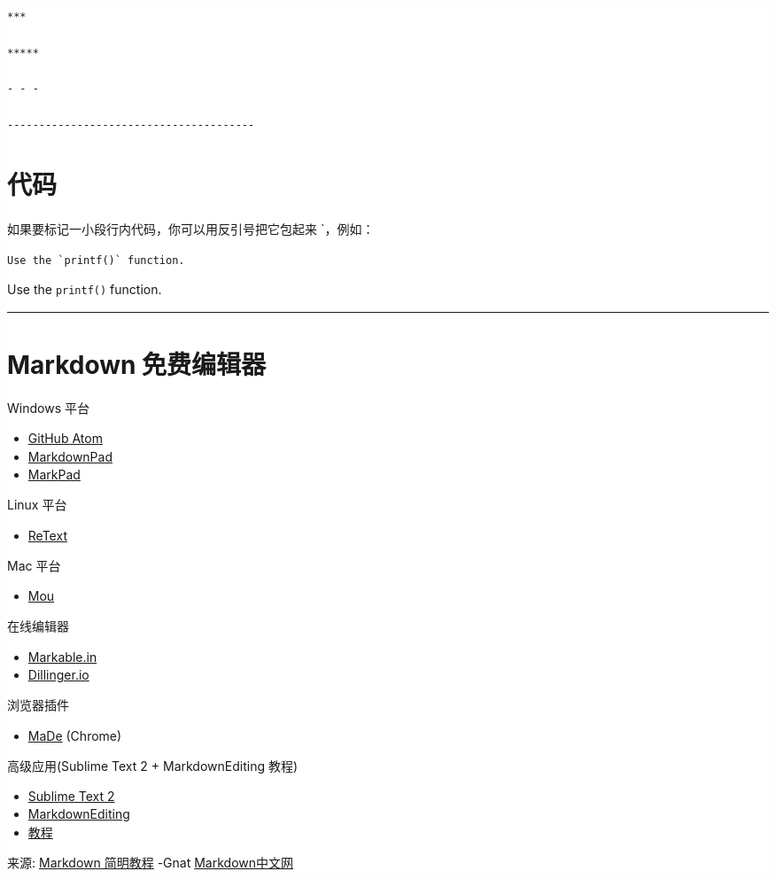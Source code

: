    ***

    *****

    - - -

    ---------------------------------------

# 代码
如果要标记一小段行内代码，你可以用反引号把它包起来 `，例如：

    Use the `printf()` function.

Use the `printf()` function.




*********************************************************
# Markdown 免费编辑器

Windows 平台

- [GitHub Atom][11]
- [MarkdownPad][12]
- [MarkPad][13]

Linux 平台

- [ReText][14]

Mac 平台

- [Mou][15]

在线编辑器

- [Markable.in][16]
- [Dillinger.io][17]

浏览器插件

- [MaDe][18] (Chrome)

高级应用(Sublime Text 2 + MarkdownEditing 教程)

- [Sublime Text 2][19]
- [MarkdownEditing][20]
- [教程][21]

[11]: https://atom.io/
[12]: http://markdownpad.com/
[13]: http://code52.org/DownmarkerWPF/
[14]: http://sourceforge.net/p/retext/home/ReText/
[15]: http://mouapp.com/
[16]: http://markable.in/
[17]: http://dillinger.io/
[18]: https://chrome.google.com/webstore/detail/oknndfeeopgpibecfjljjfanledpbkog
[19]: http://www.sublimetext.com/2
[20]: http://ttscoff.github.com/MarkdownEditing/
[21]: http://lucifr.com/2012/07/12/markdownediting-for-sublime-text-2/


来源: 
[Markdown 简明教程](http://www.jianshu.com/p/7bd23251da0a) -Gnat
[Markdown中文网](http://www.markdown.cn/)

[null-link]: chrome://not-a-link
[csy-link]: http://baidu.com/ "鼠标滑入的时候, 显示该字段"
[1]: http://google.com/        "Google"
[2]: http://search.yahoo.com/  "Yahoo Search"
[3]: http://search.msn.com/    "MSN Search"